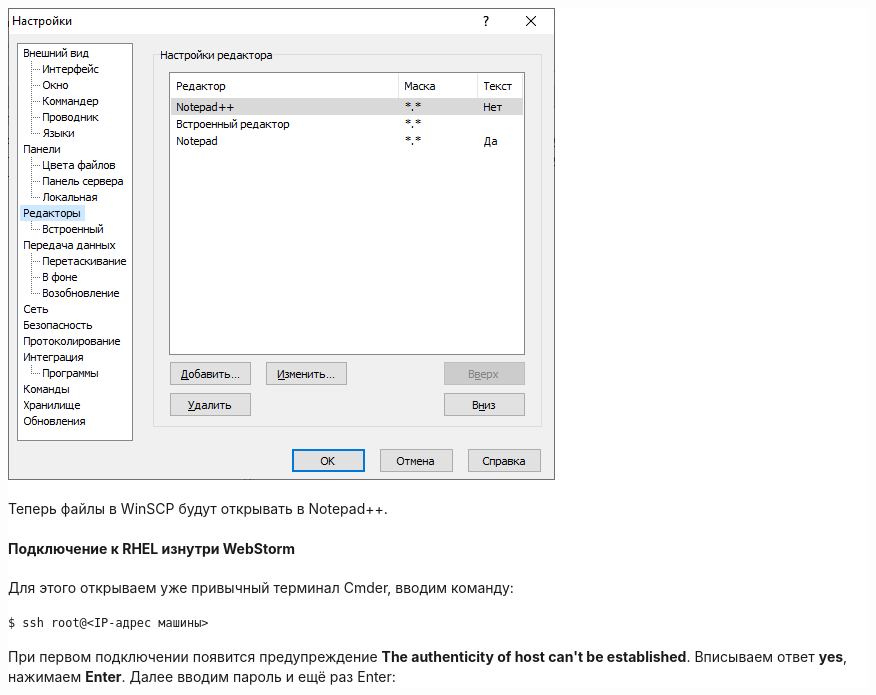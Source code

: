 ![&#x41F;&#x435;&#x440;&#x435;&#x43D;&#x43E;&#x441;&#x438;&#x43C; Notepad++ &#x432; &#x43D;&#x430;&#x447;&#x430;&#x43B;&#x43E; &#x43A;&#x43D;&#x43E;&#x43F;&#x43A;&#x43E;&#x439; &#x412;&#x432;&#x435;&#x440;&#x445;](../.gitbook/assets/image%20%28141%29.png)

Теперь файлы в WinSCP будут открывать в Notepad++.

#### Подключение к RHEL изнутри WebStorm

Для этого открываем уже привычный терминал Cmder, вводим команду:

```text
$ ssh root@<IP-адрес машины>
```

При первом подключении появится предупреждение **The authenticity of host can't be established**. Вписываем ответ **yes**, нажимаем **Enter**. Далее вводим пароль и ещё раз Enter:
